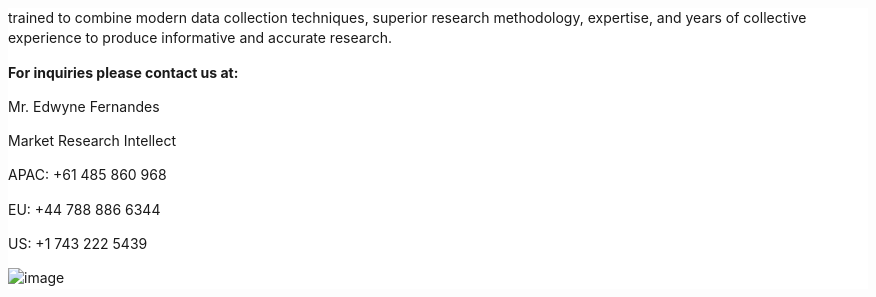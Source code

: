 trained to combine modern data collection techniques, superior research methodology, expertise, and years of collective experience to produce informative and accurate research.</span></p><p><strong>For inquiries please contact us at:</strong></p><p>Mr. Edwyne Fernandes</p><p>Market Research Intellect</p><p>APAC: +61 485 860 968</p><p>EU: +44 788 886 6344</p><p>US: +1 743 222 5439</p>
![image](https://github.com/user-attachments/assets/d38eb795-930d-4952-b1b8-2fa4e474afc0)
